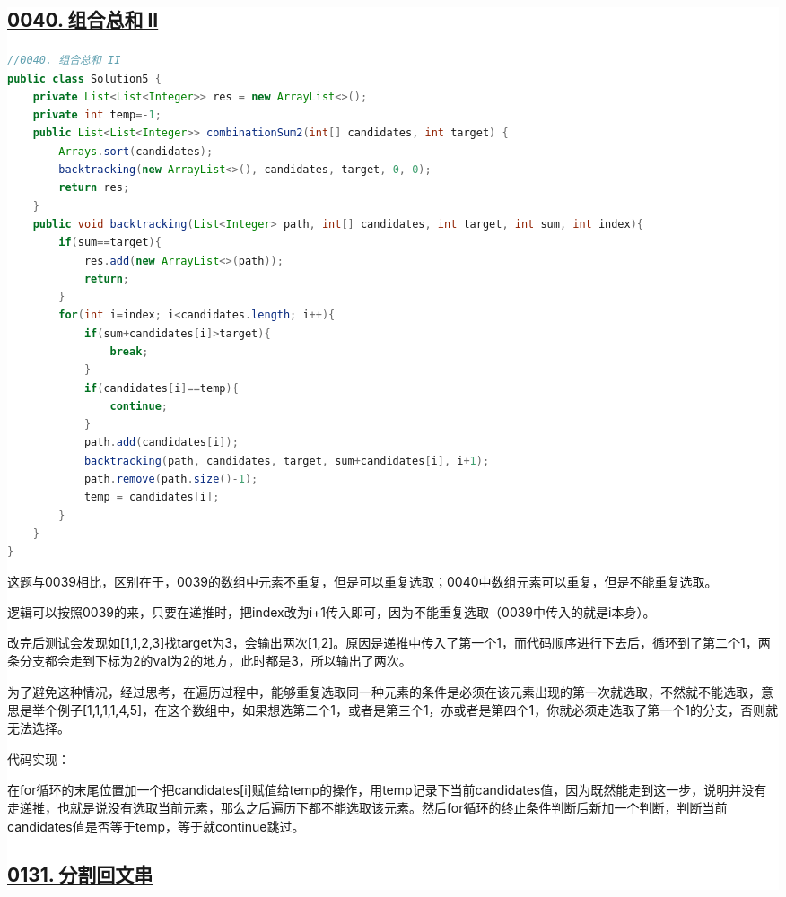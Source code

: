 



## [0040. 组合总和 II](https://leetcode-cn.com/problems/combination-sum-ii/)

```java
//0040. 组合总和 II
public class Solution5 {
    private List<List<Integer>> res = new ArrayList<>();
    private int temp=-1;
    public List<List<Integer>> combinationSum2(int[] candidates, int target) {
        Arrays.sort(candidates);
        backtracking(new ArrayList<>(), candidates, target, 0, 0);
        return res;
    }
    public void backtracking(List<Integer> path, int[] candidates, int target, int sum, int index){
        if(sum==target){
            res.add(new ArrayList<>(path));
            return;
        }
        for(int i=index; i<candidates.length; i++){
            if(sum+candidates[i]>target){
                break;
            }
            if(candidates[i]==temp){
                continue;
            }
            path.add(candidates[i]);
            backtracking(path, candidates, target, sum+candidates[i], i+1);
            path.remove(path.size()-1);
            temp = candidates[i];
        }
    }
}
```

这题与0039相比，区别在于，0039的数组中元素不重复，但是可以重复选取；0040中数组元素可以重复，但是不能重复选取。

逻辑可以按照0039的来，只要在递推时，把index改为i+1传入即可，因为不能重复选取（0039中传入的就是i本身）。

改完后测试会发现如[1,1,2,3]找target为3，会输出两次[1,2]。原因是递推中传入了第一个1，而代码顺序进行下去后，循环到了第二个1，两条分支都会走到下标为2的val为2的地方，此时都是3，所以输出了两次。

为了避免这种情况，经过思考，在遍历过程中，能够重复选取同一种元素的条件是必须在该元素出现的第一次就选取，不然就不能选取，意思是举个例子[1,1,1,1,4,5]，在这个数组中，如果想选第二个1，或者是第三个1，亦或者是第四个1，你就必须走选取了第一个1的分支，否则就无法选择。

代码实现：

在for循环的末尾位置加一个把candidates[i]赋值给temp的操作，用temp记录下当前candidates值，因为既然能走到这一步，说明并没有走递推，也就是说没有选取当前元素，那么之后遍历下都不能选取该元素。然后for循环的终止条件判断后新加一个判断，判断当前candidates值是否等于temp，等于就continue跳过。



## [0131. 分割回文串](https://leetcode-cn.com/problems/palindrome-partitioning/)
